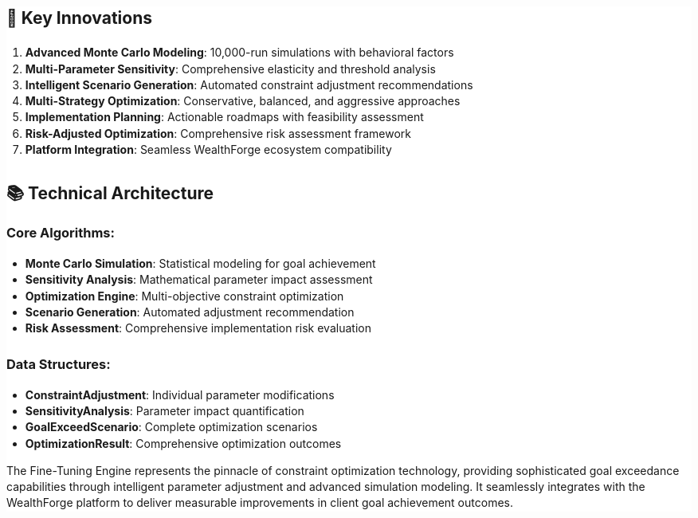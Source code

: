 ## 🌟 Key Innovations

1. **Advanced Monte Carlo Modeling**: 10,000-run simulations with behavioral factors
2. **Multi-Parameter Sensitivity**: Comprehensive elasticity and threshold analysis
3. **Intelligent Scenario Generation**: Automated constraint adjustment recommendations
4. **Multi-Strategy Optimization**: Conservative, balanced, and aggressive approaches
5. **Implementation Planning**: Actionable roadmaps with feasibility assessment
6. **Risk-Adjusted Optimization**: Comprehensive risk assessment framework
7. **Platform Integration**: Seamless WealthForge ecosystem compatibility

## 📚 Technical Architecture

### Core Algorithms:
- **Monte Carlo Simulation**: Statistical modeling for goal achievement
- **Sensitivity Analysis**: Mathematical parameter impact assessment
- **Optimization Engine**: Multi-objective constraint optimization
- **Scenario Generation**: Automated adjustment recommendation
- **Risk Assessment**: Comprehensive implementation risk evaluation

### Data Structures:
- **ConstraintAdjustment**: Individual parameter modifications
- **SensitivityAnalysis**: Parameter impact quantification
- **GoalExceedScenario**: Complete optimization scenarios
- **OptimizationResult**: Comprehensive optimization outcomes

The Fine-Tuning Engine represents the pinnacle of constraint optimization technology, providing sophisticated goal exceedance capabilities through intelligent parameter adjustment and advanced simulation modeling. It seamlessly integrates with the WealthForge platform to deliver measurable improvements in client goal achievement outcomes.
